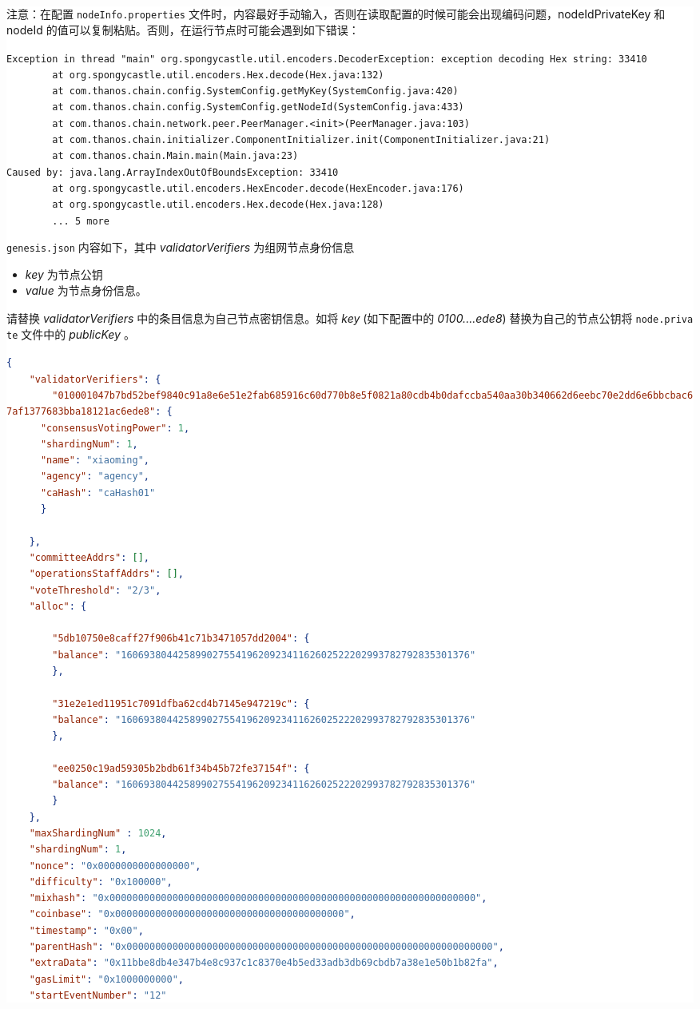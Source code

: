 注意：在配置 `nodeInfo.properties` 文件时，内容最好手动输入，否则在读取配置的时候可能会出现编码问题，nodeIdPrivateKey 和 nodeId 的值可以复制粘贴。否则，在运行节点时可能会遇到如下错误：

```
Exception in thread "main" org.spongycastle.util.encoders.DecoderException: exception decoding Hex string: 33410
        at org.spongycastle.util.encoders.Hex.decode(Hex.java:132)
        at com.thanos.chain.config.SystemConfig.getMyKey(SystemConfig.java:420)
        at com.thanos.chain.config.SystemConfig.getNodeId(SystemConfig.java:433)
        at com.thanos.chain.network.peer.PeerManager.<init>(PeerManager.java:103)
        at com.thanos.chain.initializer.ComponentInitializer.init(ComponentInitializer.java:21)
        at com.thanos.chain.Main.main(Main.java:23)
Caused by: java.lang.ArrayIndexOutOfBoundsException: 33410
        at org.spongycastle.util.encoders.HexEncoder.decode(HexEncoder.java:176)
        at org.spongycastle.util.encoders.Hex.decode(Hex.java:128)
        ... 5 more
```

`genesis.json` 内容如下，其中 *validatorVerifiers* 为组网节点身份信息
* *key* 为节点公钥
* *value* 为节点身份信息。

请替换 *validatorVerifiers* 中的条目信息为自己节点密钥信息。如将 *key* (如下配置中的 *0100....ede8*) 替换为自己的节点公钥将 `node.private` 文件中的 *publicKey* 。

```json
{
    "validatorVerifiers": {
        "010001047b7bd52bef9840c91a8e6e51e2fab685916c60d770b8e5f0821a80cdb4b0dafccba540aa30b340662d6eebc70e2dd6e6bbcbac67af1377683bba18121ac6ede8": {
      "consensusVotingPower": 1,
      "shardingNum": 1,
      "name": "xiaoming",
      "agency": "agency",
      "caHash": "caHash01"
      }
 
    },
    "committeeAddrs": [],
    "operationsStaffAddrs": [],
    "voteThreshold": "2/3",
    "alloc": {
 
        "5db10750e8caff27f906b41c71b3471057dd2004": {
        "balance": "1606938044258990275541962092341162602522202993782792835301376"
        },
 
        "31e2e1ed11951c7091dfba62cd4b7145e947219c": {
        "balance": "1606938044258990275541962092341162602522202993782792835301376"
        },
 
        "ee0250c19ad59305b2bdb61f34b45b72fe37154f": {
        "balance": "1606938044258990275541962092341162602522202993782792835301376"
        }
    },
    "maxShardingNum" : 1024,
    "shardingNum": 1,
    "nonce": "0x0000000000000000",
    "difficulty": "0x100000",
    "mixhash": "0x0000000000000000000000000000000000000000000000000000000000000000",
    "coinbase": "0x0000000000000000000000000000000000000000",
    "timestamp": "0x00",
    "parentHash": "0x0000000000000000000000000000000000000000000000000000000000000000",
    "extraData": "0x11bbe8db4e347b4e8c937c1c8370e4b5ed33adb3db69cbdb7a38e1e50b1b82fa",
    "gasLimit": "0x1000000000",
    "startEventNumber": "12"
```